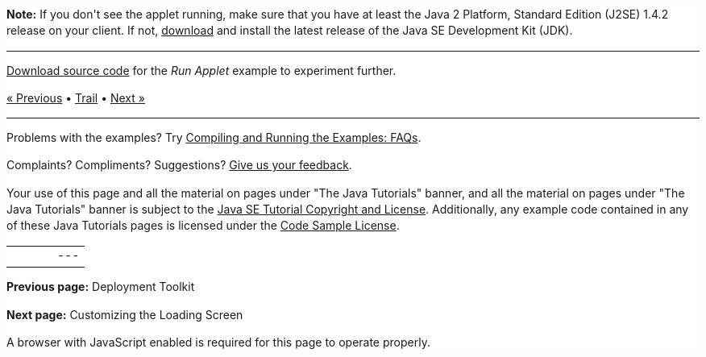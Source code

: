   **Note:** If you don't see the applet running, make sure that you have at least the Java 2 Platform, Standard Edition (J2SE) 1.4.2 release on your client. If not, [download](http://java.sun.com/javase/downloads/index.jsp) and install the latest release of the Java SE Development Kit (JDK). 

  ---

[Download source code](examplesIndex.html#runApplet) for the *Run Applet* example to experiment further.

[« Previous](depltoolkit_index.html)
•
[Trail](../TOC.html)
•
[Next »](customizeLoadingScreen.html)

---

Problems with the examples? Try [Compiling and Running
the Examples: FAQs](../../information/run-examples.html).
  
Complaints? Compliments? Suggestions? [Give
us your feedback](http://download.oracle.com/javase/feedback.html).

Your use of this page and all the material on pages under "The Java Tutorials" banner,
and all the material on pages under "The Java Tutorials" banner is subject to the [Java SE Tutorial Copyright
and License](../../information/license.html).
Additionally, any example code contained in any of these Java
Tutorials pages is licensed under the
[Code
Sample License](http://developers.sun.com/license/berkeley_license.html).

|  |  |  |  |  |
| --- | --- | --- | --- | --- |
| |  |  | | --- | --- | | duke image | Oracle logo | | [About Oracle](http://www.oracle.com/us/corporate/index.html) | [Oracle Technology Network](http://www.oracle.com/technology/index.html) | [Terms of Service](https://www.samplecode.oracle.com/servlets/CompulsoryClickThrough?type=TermsOfService) | Copyright © 1995, 2011 Oracle and/or its affiliates. All rights reserved. |

**Previous page:** Deployment Toolkit
  
**Next page:** Customizing the Loading Screen




A browser with JavaScript enabled is required for this page to operate properly.